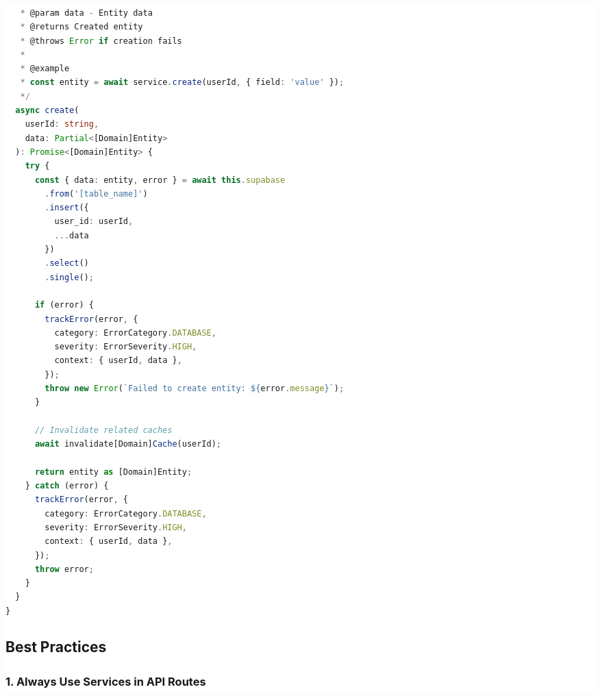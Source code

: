 ````typescript
   * @param data - Entity data
   * @returns Created entity
   * @throws Error if creation fails
   *
   * @example
   * const entity = await service.create(userId, { field: 'value' });
   */
  async create(
    userId: string,
    data: Partial<[Domain]Entity>
  ): Promise<[Domain]Entity> {
    try {
      const { data: entity, error } = await this.supabase
        .from('[table_name]')
        .insert({
          user_id: userId,
          ...data
        })
        .select()
        .single();

      if (error) {
        trackError(error, {
          category: ErrorCategory.DATABASE,
          severity: ErrorSeverity.HIGH,
          context: { userId, data },
        });
        throw new Error(`Failed to create entity: ${error.message}`);
      }

      // Invalidate related caches
      await invalidate[Domain]Cache(userId);

      return entity as [Domain]Entity;
    } catch (error) {
      trackError(error, {
        category: ErrorCategory.DATABASE,
        severity: ErrorSeverity.HIGH,
        context: { userId, data },
      });
      throw error;
    }
  }
}
````

## Best Practices

### 1. Always Use Services in API Routes

